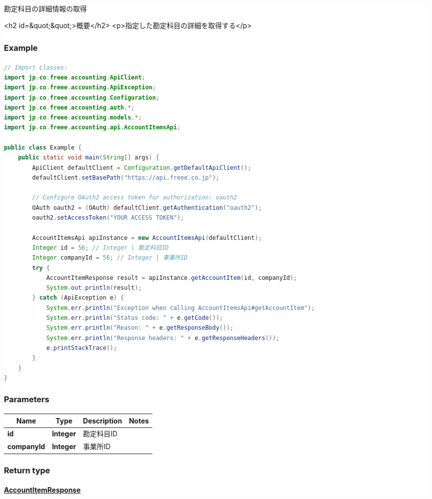 勘定科目の詳細情報の取得

 &lt;h2 id&#x3D;\&quot;\&quot;&gt;概要&lt;/h2&gt;  &lt;p&gt;指定した勘定科目の詳細を取得する&lt;/p&gt;

### Example

```java
// Import classes:
import jp.co.freee.accounting.ApiClient;
import jp.co.freee.accounting.ApiException;
import jp.co.freee.accounting.Configuration;
import jp.co.freee.accounting.auth.*;
import jp.co.freee.accounting.models.*;
import jp.co.freee.accounting.api.AccountItemsApi;

public class Example {
    public static void main(String[] args) {
        ApiClient defaultClient = Configuration.getDefaultApiClient();
        defaultClient.setBasePath("https://api.freee.co.jp");
        
        // Configure OAuth2 access token for authorization: oauth2
        OAuth oauth2 = (OAuth) defaultClient.getAuthentication("oauth2");
        oauth2.setAccessToken("YOUR ACCESS TOKEN");

        AccountItemsApi apiInstance = new AccountItemsApi(defaultClient);
        Integer id = 56; // Integer | 勘定科目ID
        Integer companyId = 56; // Integer | 事業所ID
        try {
            AccountItemResponse result = apiInstance.getAccountItem(id, companyId);
            System.out.println(result);
        } catch (ApiException e) {
            System.err.println("Exception when calling AccountItemsApi#getAccountItem");
            System.err.println("Status code: " + e.getCode());
            System.err.println("Reason: " + e.getResponseBody());
            System.err.println("Response headers: " + e.getResponseHeaders());
            e.printStackTrace();
        }
    }
}
```

### Parameters


Name | Type | Description  | Notes
------------- | ------------- | ------------- | -------------
 **id** | **Integer**| 勘定科目ID |
 **companyId** | **Integer**| 事業所ID |

### Return type

[**AccountItemResponse**](AccountItemResponse.md)
